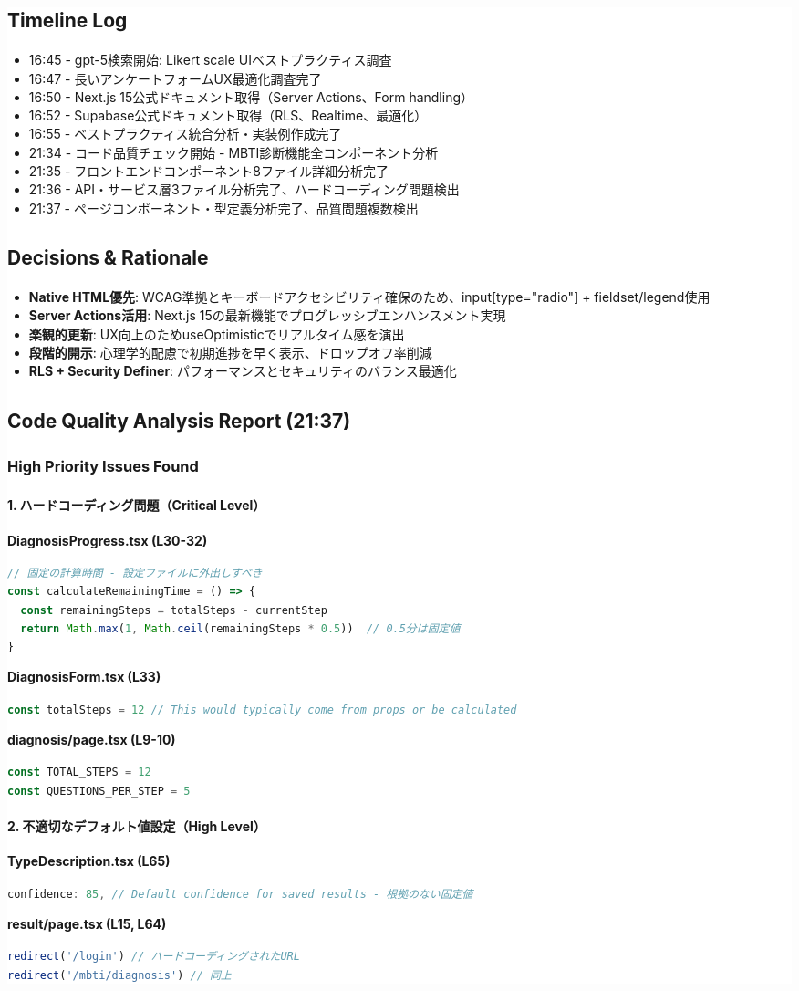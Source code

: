 ## Timeline Log
- 16:45 - gpt-5検索開始: Likert scale UIベストプラクティス調査
- 16:47 - 長いアンケートフォームUX最適化調査完了
- 16:50 - Next.js 15公式ドキュメント取得（Server Actions、Form handling）
- 16:52 - Supabase公式ドキュメント取得（RLS、Realtime、最適化）
- 16:55 - ベストプラクティス統合分析・実装例作成完了
- 21:34 - コード品質チェック開始 - MBTI診断機能全コンポーネント分析
- 21:35 - フロントエンドコンポーネント8ファイル詳細分析完了
- 21:36 - API・サービス層3ファイル分析完了、ハードコーディング問題検出
- 21:37 - ページコンポーネント・型定義分析完了、品質問題複数検出

## Decisions & Rationale
- **Native HTML優先**: WCAG準拠とキーボードアクセシビリティ確保のため、input[type="radio"] + fieldset/legend使用
- **Server Actions活用**: Next.js 15の最新機能でプログレッシブエンハンスメント実現
- **楽観的更新**: UX向上のためuseOptimisticでリアルタイム感を演出
- **段階的開示**: 心理学的配慮で初期進捗を早く表示、ドロップオフ率削減
- **RLS + Security Definer**: パフォーマンスとセキュリティのバランス最適化

## Code Quality Analysis Report (21:37)

### High Priority Issues Found

#### 1. ハードコーディング問題（Critical Level）
**DiagnosisProgress.tsx (L30-32)**
```typescript
// 固定の計算時間 - 設定ファイルに外出しすべき
const calculateRemainingTime = () => {
  const remainingSteps = totalSteps - currentStep
  return Math.max(1, Math.ceil(remainingSteps * 0.5))  // 0.5分は固定値
}
```

**DiagnosisForm.tsx (L33)**
```typescript
const totalSteps = 12 // This would typically come from props or be calculated
```

**diagnosis/page.tsx (L9-10)**
```typescript
const TOTAL_STEPS = 12
const QUESTIONS_PER_STEP = 5
```

#### 2. 不適切なデフォルト値設定（High Level）
**TypeDescription.tsx (L65)**
```typescript
confidence: 85, // Default confidence for saved results - 根拠のない固定値
```

**result/page.tsx (L15, L64)**
```typescript
redirect('/login') // ハードコーディングされたURL
redirect('/mbti/diagnosis') // 同上
```
